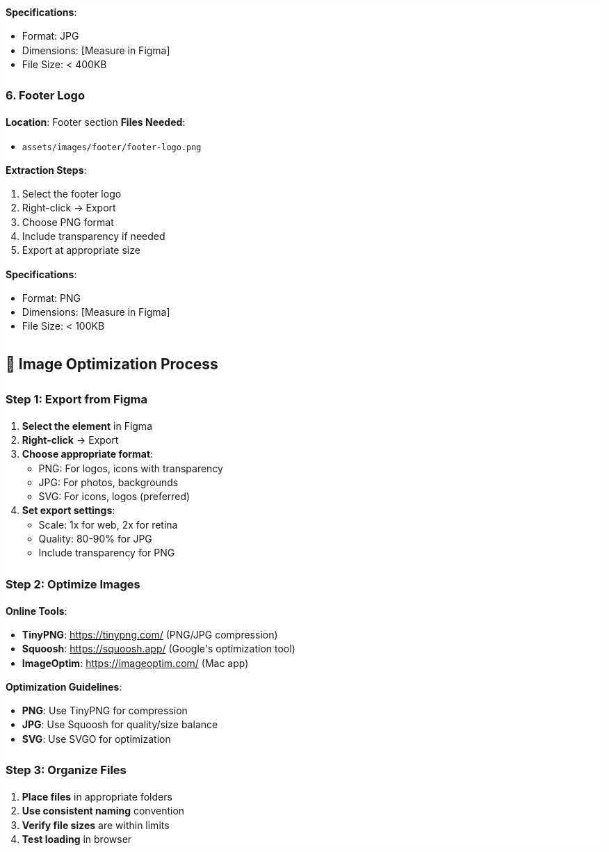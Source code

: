**Specifications**:
- Format: JPG
- Dimensions: [Measure in Figma]
- File Size: < 400KB

### 6. Footer Logo
**Location**: Footer section
**Files Needed**:
- `assets/images/footer/footer-logo.png`

**Extraction Steps**:
1. Select the footer logo
2. Right-click → Export
3. Choose PNG format
4. Include transparency if needed
5. Export at appropriate size

**Specifications**:
- Format: PNG
- Dimensions: [Measure in Figma]
- File Size: < 100KB

## 🔧 Image Optimization Process

### Step 1: Export from Figma
1. **Select the element** in Figma
2. **Right-click** → Export
3. **Choose appropriate format**:
   - PNG: For logos, icons with transparency
   - JPG: For photos, backgrounds
   - SVG: For icons, logos (preferred)
4. **Set export settings**:
   - Scale: 1x for web, 2x for retina
   - Quality: 80-90% for JPG
   - Include transparency for PNG

### Step 2: Optimize Images
**Online Tools**:
- **TinyPNG**: https://tinypng.com/ (PNG/JPG compression)
- **Squoosh**: https://squoosh.app/ (Google's optimization tool)
- **ImageOptim**: https://imageoptim.com/ (Mac app)

**Optimization Guidelines**:
- **PNG**: Use TinyPNG for compression
- **JPG**: Use Squoosh for quality/size balance
- **SVG**: Use SVGO for optimization

### Step 3: Organize Files
1. **Place files** in appropriate folders
2. **Use consistent naming** convention
3. **Verify file sizes** are within limits
4. **Test loading** in browser
